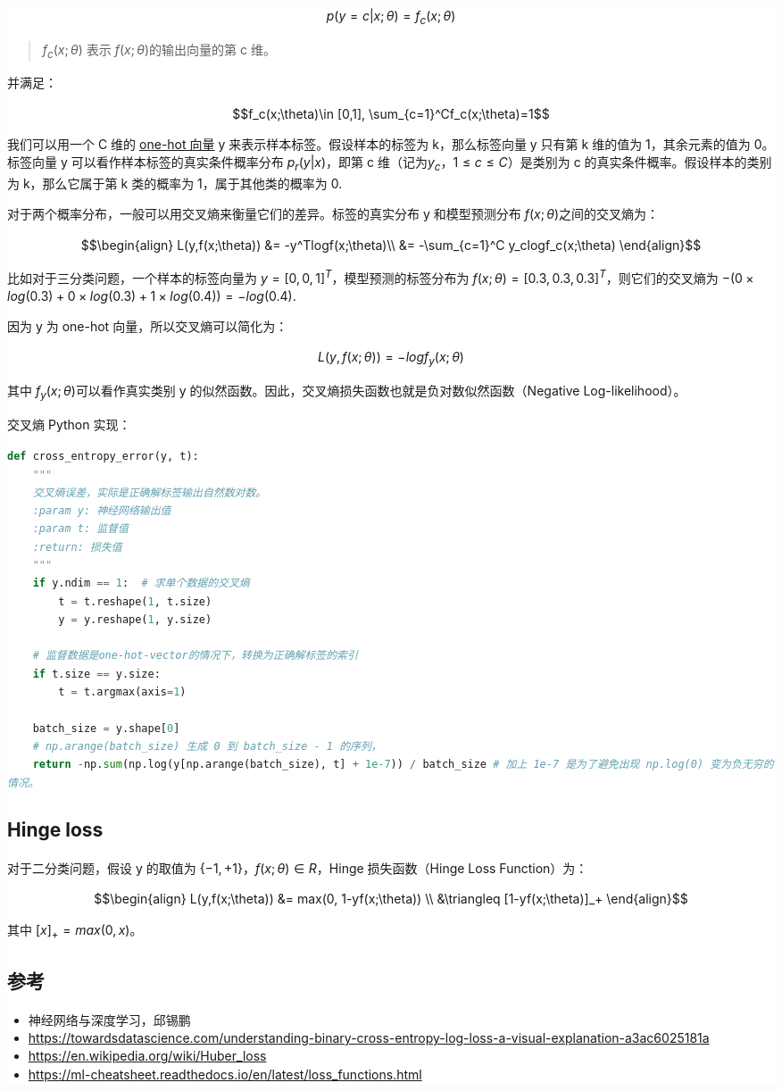 $$p(y=c|x;\theta)=f_c(x;\theta)$$

> $f_c(x;\theta)$ 表示 $f(x;\theta)$的输出向量的第 c 维。

并满足：

$$f_c(x;\theta)\in [0,1],  \sum_{c=1}^Cf_c(x;\theta)=1$$

我们可以用一个 C 维的 [one-hot 向量](函数基础.md#one-hot-向量) y 来表示样本标签。假设样本的标签为 k，那么标签向量 y 只有第 k 维的值为 1，其余元素的值为 0。标签向量 y 可以看作样本标签的真实条件概率分布 $p_r(y|x)$，即第 c 维（记为$y_c$，$1\le c \le C$）是类别为 c 的真实条件概率。假设样本的类别为 k，那么它属于第 k 类的概率为 1，属于其他类的概率为 0.

对于两个概率分布，一般可以用交叉熵来衡量它们的差异。标签的真实分布 y  和模型预测分布 $f(x;\theta)$之间的交叉熵为：

$$\begin{align}
L(y,f(x;\theta)) &= -y^Tlogf(x;\theta)\\
&= -\sum_{c=1}^C y_clogf_c(x;\theta)
\end{align}$$

比如对于三分类问题，一个样本的标签向量为 $y=[0,0,1]^T$，模型预测的标签分布为 $f(x;\theta)=[0.3,0.3,0.3]^T$，则它们的交叉熵为 $-(0\times log(0.3)+0\times log(0.3)+1\times log(0.4))=-log(0.4)$.

因为 y 为 one-hot 向量，所以交叉熵可以简化为：

$$L(y,f(x;\theta))=-logf_y(x;\theta)$$

其中 $f_y(x;\theta)$可以看作真实类别 y 的似然函数。因此，交叉熵损失函数也就是负对数似然函数（Negative Log-likelihood）。

交叉熵 Python 实现：

```py
def cross_entropy_error(y, t):
    """
    交叉熵误差，实际是正确解标签输出自然数对数。
    :param y: 神经网络输出值
    :param t: 监督值
    :return: 损失值
    """
    if y.ndim == 1:  # 求单个数据的交叉熵
        t = t.reshape(1, t.size)
        y = y.reshape(1, y.size)

    # 监督数据是one-hot-vector的情况下，转换为正确解标签的索引
    if t.size == y.size:
        t = t.argmax(axis=1)

    batch_size = y.shape[0]
    # np.arange(batch_size) 生成 0 到 batch_size - 1 的序列，
    return -np.sum(np.log(y[np.arange(batch_size), t] + 1e-7)) / batch_size # 加上 1e-7 是为了避免出现 np.log(0) 变为负无穷的情况。
```

## Hinge loss

对于二分类问题，假设 y 的取值为 $\{-1,+1\}$，$f(x;\theta)\in R$，Hinge 损失函数（Hinge Loss Function）为：

$$\begin{align}
L(y,f(x;\theta)) &= max(0, 1-yf(x;\theta)) \\
&\triangleq [1-yf(x;\theta)]_+
\end{align}$$

其中 $[x]_+=max(0,x)$。

## 参考

- 神经网络与深度学习，邱锡鹏
- https://towardsdatascience.com/understanding-binary-cross-entropy-log-loss-a-visual-explanation-a3ac6025181a
- https://en.wikipedia.org/wiki/Huber_loss
- https://ml-cheatsheet.readthedocs.io/en/latest/loss_functions.html

